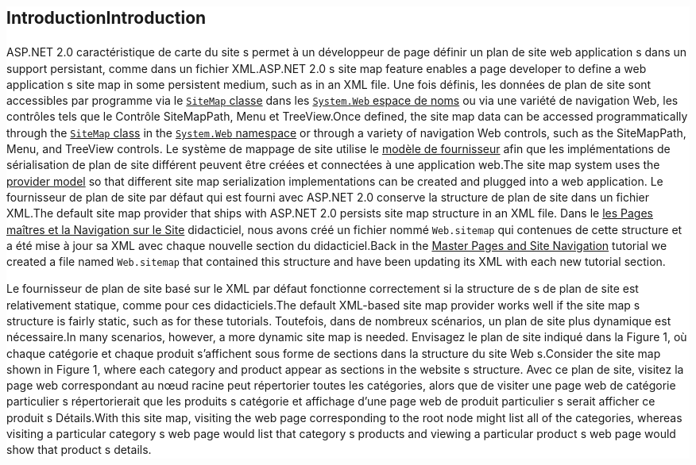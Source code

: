 
## <a name="introduction"></a><span data-ttu-id="64e58-110">Introduction</span><span class="sxs-lookup"><span data-stu-id="64e58-110">Introduction</span></span>

<span data-ttu-id="64e58-111">ASP.NET 2.0 caractéristique de carte du site s permet à un développeur de page définir un plan de site web application s dans un support persistant, comme dans un fichier XML.</span><span class="sxs-lookup"><span data-stu-id="64e58-111">ASP.NET 2.0 s site map feature enables a page developer to define a web application s site map in some persistent medium, such as in an XML file.</span></span> <span data-ttu-id="64e58-112">Une fois définis, les données de plan de site sont accessibles par programme via le [ `SiteMap` classe](https://msdn.microsoft.com/en-us/library/system.web.sitemap.aspx) dans les [ `System.Web` espace de noms](https://msdn.microsoft.com/en-us/library/system.web.aspx) ou via une variété de navigation Web, les contrôles tels que le Contrôle SiteMapPath, Menu et TreeView.</span><span class="sxs-lookup"><span data-stu-id="64e58-112">Once defined, the site map data can be accessed programmatically through the [`SiteMap` class](https://msdn.microsoft.com/en-us/library/system.web.sitemap.aspx) in the [`System.Web` namespace](https://msdn.microsoft.com/en-us/library/system.web.aspx) or through a variety of navigation Web controls, such as the SiteMapPath, Menu, and TreeView controls.</span></span> <span data-ttu-id="64e58-113">Le système de mappage de site utilise le [modèle de fournisseur](http://aspnet.4guysfromrolla.com/articles/101905-1.aspx) afin que les implémentations de sérialisation de plan de site différent peuvent être créées et connectées à une application web.</span><span class="sxs-lookup"><span data-stu-id="64e58-113">The site map system uses the [provider model](http://aspnet.4guysfromrolla.com/articles/101905-1.aspx) so that different site map serialization implementations can be created and plugged into a web application.</span></span> <span data-ttu-id="64e58-114">Le fournisseur de plan de site par défaut qui est fourni avec ASP.NET 2.0 conserve la structure de plan de site dans un fichier XML.</span><span class="sxs-lookup"><span data-stu-id="64e58-114">The default site map provider that ships with ASP.NET 2.0 persists site map structure in an XML file.</span></span> <span data-ttu-id="64e58-115">Dans le [les Pages maîtres et la Navigation sur le Site](../introduction/master-pages-and-site-navigation-cs.md) didacticiel, nous avons créé un fichier nommé `Web.sitemap` qui contenues de cette structure et a été mise à jour sa XML avec chaque nouvelle section du didacticiel.</span><span class="sxs-lookup"><span data-stu-id="64e58-115">Back in the [Master Pages and Site Navigation](../introduction/master-pages-and-site-navigation-cs.md) tutorial we created a file named `Web.sitemap` that contained this structure and have been updating its XML with each new tutorial section.</span></span>

<span data-ttu-id="64e58-116">Le fournisseur de plan de site basé sur le XML par défaut fonctionne correctement si la structure de s de plan de site est relativement statique, comme pour ces didacticiels.</span><span class="sxs-lookup"><span data-stu-id="64e58-116">The default XML-based site map provider works well if the site map s structure is fairly static, such as for these tutorials.</span></span> <span data-ttu-id="64e58-117">Toutefois, dans de nombreux scénarios, un plan de site plus dynamique est nécessaire.</span><span class="sxs-lookup"><span data-stu-id="64e58-117">In many scenarios, however, a more dynamic site map is needed.</span></span> <span data-ttu-id="64e58-118">Envisagez le plan de site indiqué dans la Figure 1, où chaque catégorie et chaque produit s’affichent sous forme de sections dans la structure du site Web s.</span><span class="sxs-lookup"><span data-stu-id="64e58-118">Consider the site map shown in Figure 1, where each category and product appear as sections in the website s structure.</span></span> <span data-ttu-id="64e58-119">Avec ce plan de site, visitez la page web correspondant au nœud racine peut répertorier toutes les catégories, alors que de visiter une page web de catégorie particulier s répertorierait que les produits s catégorie et affichage d’une page web de produit particulier s serait afficher ce produit s Détails.</span><span class="sxs-lookup"><span data-stu-id="64e58-119">With this site map, visiting the web page corresponding to the root node might list all of the categories, whereas visiting a particular category s web page would list that category s products and viewing a particular product s web page would show that product s details.</span></span>
